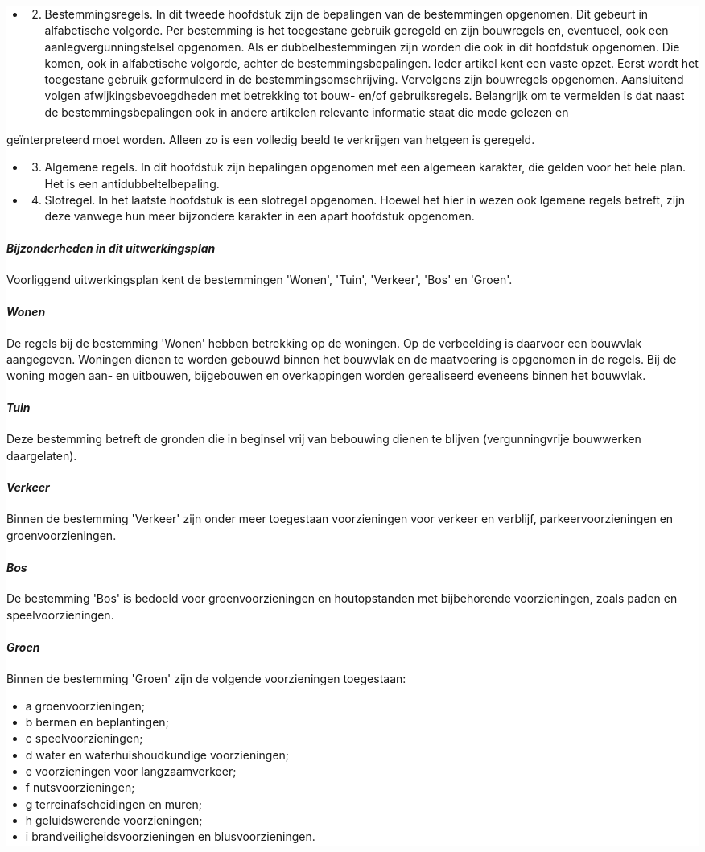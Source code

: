 - 2. Bestemmingsregels.
In dit tweede hoofdstuk zijn de bepalingen van de bestemmingen opgenomen. Dit gebeurt in alfabetische volgorde. Per bestemming is het toegestane gebruik geregeld en zijn bouwregels en, eventueel, ook een aanlegvergunningstelsel opgenomen. Als er dubbelbestemmingen zijn worden die ook in dit hoofdstuk opgenomen. Die komen, ook in alfabetische volgorde, achter de bestemmingsbepalingen. Ieder artikel kent een vaste opzet. Eerst wordt het toegestane gebruik geformuleerd in de bestemmingsomschrijving. Vervolgens zijn bouwregels opgenomen. Aansluitend volgen afwijkingsbevoegdheden met betrekking tot bouw- en/of gebruiksregels. Belangrijk om te vermelden is dat naast de bestemmingsbepalingen ook in andere artikelen relevante informatie staat die mede gelezen en

geïnterpreteerd moet worden. Alleen zo is een volledig beeld te verkrijgen van hetgeen is geregeld.

- 3. Algemene regels.
In dit hoofdstuk zijn bepalingen opgenomen met een algemeen karakter, die gelden voor het hele plan. Het is een antidubbeltelbepaling.

- 4. Slotregel.
In het laatste hoofdstuk is een slotregel opgenomen. Hoewel het hier in wezen ook lgemene regels betreft, zijn deze vanwege hun meer bijzondere karakter in een apart hoofdstuk opgenomen.

#### *Bijzonderheden in dit uitwerkingsplan*

Voorliggend uitwerkingsplan kent de bestemmingen 'Wonen', 'Tuin', 'Verkeer', 'Bos' en 'Groen'.

#### *Wonen*

De regels bij de bestemming 'Wonen' hebben betrekking op de woningen. Op de verbeelding is daarvoor een bouwvlak aangegeven. Woningen dienen te worden gebouwd binnen het bouwvlak en de maatvoering is opgenomen in de regels. Bij de woning mogen aan- en uitbouwen, bijgebouwen en overkappingen worden gerealiseerd eveneens binnen het bouwvlak.

#### *Tuin*

Deze bestemming betreft de gronden die in beginsel vrij van bebouwing dienen te blijven (vergunningvrije bouwwerken daargelaten).

#### *Verkeer*

Binnen de bestemming 'Verkeer' zijn onder meer toegestaan voorzieningen voor verkeer en verblijf, parkeervoorzieningen en groenvoorzieningen.

#### *Bos*

De bestemming 'Bos' is bedoeld voor groenvoorzieningen en houtopstanden met bijbehorende voorzieningen, zoals paden en speelvoorzieningen.

#### *Groen*

Binnen de bestemming 'Groen' zijn de volgende voorzieningen toegestaan:

- a groenvoorzieningen;
- b bermen en beplantingen;
- c speelvoorzieningen;
- d water en waterhuishoudkundige voorzieningen;
- e voorzieningen voor langzaamverkeer;
- f nutsvoorzieningen;
- g terreinafscheidingen en muren;
- h geluidswerende voorzieningen;
- i brandveiligheidsvoorzieningen en blusvoorzieningen.
